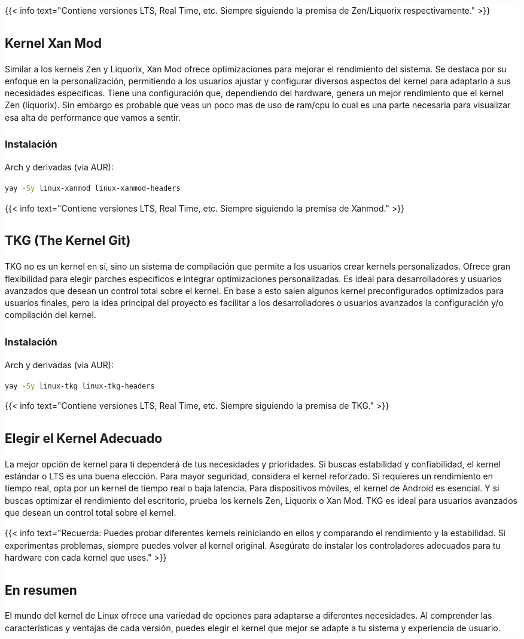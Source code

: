 {{< info text="Contiene versiones LTS, Real Time, etc. Siempre siguiendo la premisa de Zen/Liquorix respectivamente." >}}

## Kernel Xan Mod

Similar a los kernels Zen y Liquorix, Xan Mod ofrece optimizaciones para mejorar el rendimiento del sistema. Se destaca por su enfoque en la personalización, permitiendo a los usuarios ajustar y configurar diversos aspectos del kernel para adaptarlo a sus necesidades específicas.
Tiene una configuración que, dependiendo del hardware, genera un mejor rendimiento que el kernel Zen (liquorix). Sin embargo es probable que veas un poco mas de uso de ram/cpu lo cual es una parte necesaria para visualizar esa alta de performance que vamos a sentir.

### Instalación

Arch y derivadas (via AUR):

```zsh
yay -Sy linux-xanmod linux-xanmod-headers
```

{{< info text="Contiene versiones LTS, Real Time, etc. Siempre siguiendo la premisa de Xanmod." >}}

## TKG (The Kernel Git)

TKG no es un kernel en sí, sino un sistema de compilación que permite a los usuarios crear kernels personalizados. Ofrece gran flexibilidad para elegir parches específicos e integrar optimizaciones personalizadas. Es ideal para desarrolladores y usuarios avanzados que desean un control total sobre el kernel.
En base a esto salen algunos kernel preconfigurados optimizados para usuarios finales, pero la idea principal del proyecto es facilitar a los desarrolladores o usuarios avanzados la configuración y/o compilación del kernel.

### Instalación

Arch y derivadas (via AUR):

```zsh
yay -Sy linux-tkg linux-tkg-headers
```

{{< info text="Contiene versiones LTS, Real Time, etc. Siempre siguiendo la premisa de TKG." >}}

## Elegir el Kernel Adecuado

La mejor opción de kernel para ti dependerá de tus necesidades y prioridades. Si buscas estabilidad y confiabilidad, el kernel estándar o LTS es una buena elección. Para mayor seguridad, considera el kernel reforzado. Si requieres un rendimiento en tiempo real, opta por un kernel de tiempo real o baja latencia. Para dispositivos móviles, el kernel de Android es esencial. Y si buscas optimizar el rendimiento del escritorio, prueba los kernels Zen, Liquorix o Xan Mod. TKG es ideal para usuarios avanzados que desean un control total sobre el kernel.

{{< info text="Recuerda: Puedes probar diferentes kernels reiniciando en ellos y comparando el rendimiento y la estabilidad. Si experimentas problemas, siempre puedes volver al kernel original. Asegúrate de instalar los controladores adecuados para tu hardware con cada kernel que uses." >}}

## En resumen

El mundo del kernel de Linux ofrece una variedad de opciones para adaptarse a diferentes necesidades. Al comprender las características y ventajas de cada versión, puedes elegir el kernel que mejor se adapte a tu sistema y experiencia de usuario.
